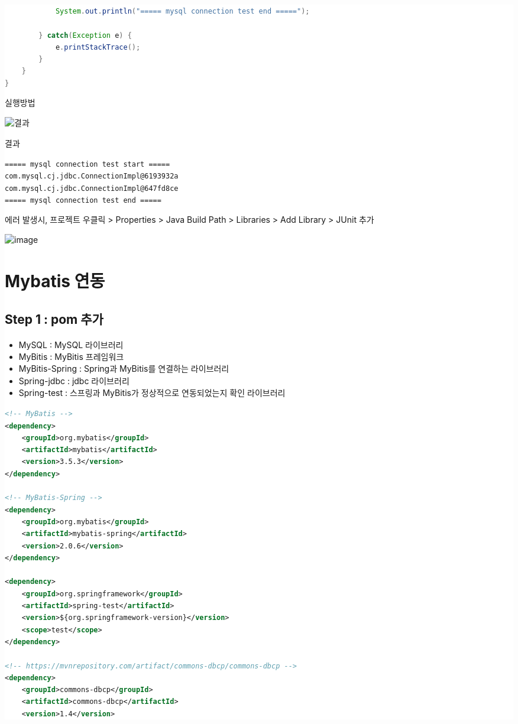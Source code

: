 ```java
            System.out.println("===== mysql connection test end =====");

        } catch(Exception e) {
            e.printStackTrace();
        }
	}
}
```

실행방법

![결과](https://user-images.githubusercontent.com/83876951/120511453-65fea580-c405-11eb-941a-5770a2b0b8f2.png)

결과

```console
===== mysql connection test start =====
com.mysql.cj.jdbc.ConnectionImpl@6193932a
com.mysql.cj.jdbc.ConnectionImpl@647fd8ce
===== mysql connection test end =====
```

에러 발생시,
프로젝트 우클릭 > Properties > Java Build Path > Libraries > Add Library > JUnit 추가

![image](https://user-images.githubusercontent.com/83876951/121114354-86d45a00-c84e-11eb-9c6f-4e9e02a03d1a.png)

# Mybatis 연동

## Step 1 : pom 추가

- MySQL : MySQL 라이브러리
- MyBitis : MyBitis 프레임워크
- MyBitis-Spring : Spring과 MyBitis를 연결하는 라이브러리
- Spring-jdbc : jdbc 라이브러리
- Spring-test : 스프링과 MyBitis가 정상적으로 연동되었는지 확인 라이브러리

```xml
<!-- MyBatis -->
<dependency>
	<groupId>org.mybatis</groupId>
	<artifactId>mybatis</artifactId>
	<version>3.5.3</version>
</dependency>

<!-- MyBatis-Spring -->
<dependency>
	<groupId>org.mybatis</groupId>
	<artifactId>mybatis-spring</artifactId>
	<version>2.0.6</version>
</dependency>

<dependency>
	<groupId>org.springframework</groupId>
	<artifactId>spring-test</artifactId>
	<version>${org.springframework-version}</version>
	<scope>test</scope>
</dependency>

<!-- https://mvnrepository.com/artifact/commons-dbcp/commons-dbcp -->
<dependency>
	<groupId>commons-dbcp</groupId>
	<artifactId>commons-dbcp</artifactId>
	<version>1.4</version>
```